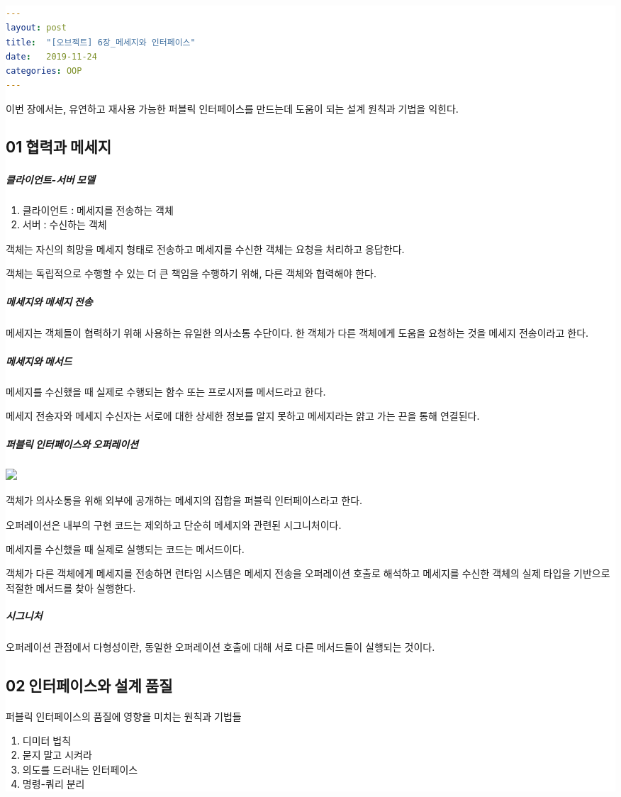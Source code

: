 ```yaml
---
layout: post
title:  "[오브젝트] 6장_메세지와 인터페이스"
date:   2019-11-24
categories: OOP
---
```


이번 장에서는, 유연하고 재사용 가능한 퍼블릭 인터페이스를 만드는데 도움이 되는 설계 원칙과 기법을 익힌다.

## 01 협력과 메세지

##### 클라이언트-서버 모델

1. 클라이언트 : 메세지를 전송하는 객체
2. 서버 : 수신하는 객체

객체는 자신의 희망을 메세지 형태로 전송하고 메세지를 수신한 객체는 요청을 처리하고 응답한다. 

객체는 독립적으로 수행할 수 있는 더 큰 책임을 수행하기 위해, 다른 객체와 협력해야 한다.

##### 메세지와 메세지 전송

메세지는 객체들이 협력하기 위해 사용하는 유일한 의사소통 수단이다. 한 객체가 다른 객체에게 도움을 요청하는 것을 메세지 전송이라고 한다.

##### 메세지와 메서드

메세지를 수신했을 때 실제로 수행되는 함수 또는 프로시저를 메서드라고 한다. 

메세지 전송자와 메세지 수신자는 서로에 대한 상세한 정보를 알지 못하고 메세지라는 얅고 가는 끈을 통해 연결된다.

##### 퍼블릭 인터페이스와 오퍼레이션

![](/image/object_chapter6.png)

객체가 의사소통을 위해 외부에 공개하는 메세지의 집합을 퍼블릭 인터페이스라고 한다. 

오퍼레이션은 내부의 구현 코드는 제외하고 단순히 메세지와 관련된 시그니처이다.

메세지를 수신했을 때 실제로 실행되는 코드는 메서드이다. 

객체가 다른 객체에게 메세지를 전송하면 런타임 시스템은 메세지 전송을 오퍼레이션 호출로 해석하고 메세지를 수신한 객체의 실제 타입을 기반으로 적절한 메서드를 찾아 실행한다. 

##### 시그니처

오퍼레이션 관점에서 다형성이란, 동일한 오퍼레이션 호출에 대해 서로 다른 메서드들이 실행되는 것이다.

## 02 인터페이스와 설계 품질

퍼블릭 인터페이스의 품질에 영향을 미치는 원칙과 기법들

1. 디미터 법칙
2. 묻지 말고 시켜라
3. 의도를 드러내는 인터페이스
4. 명령-쿼리 분리
